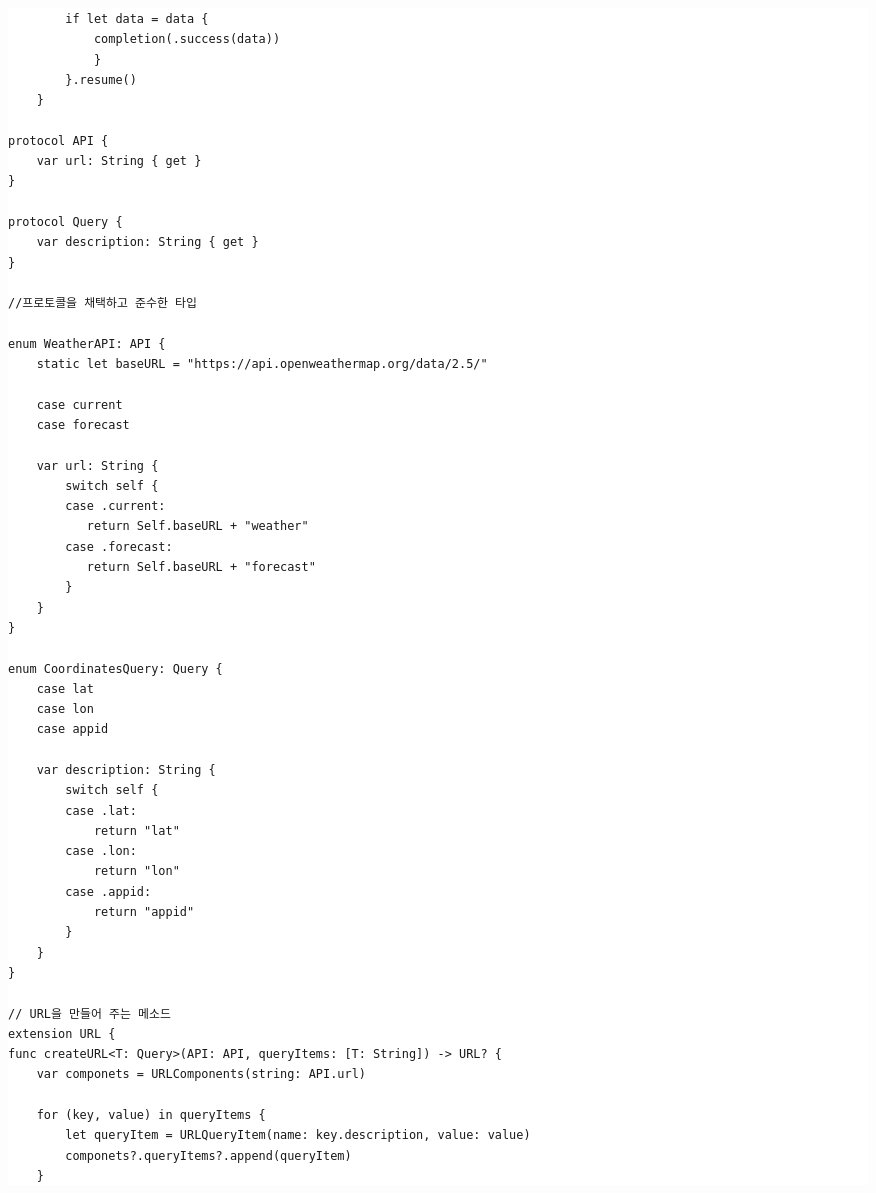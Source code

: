             if let data = data {
                completion(.success(data))
                }
            }.resume()
        }
    
    protocol API {
        var url: String { get }
    }
    
    protocol Query {
        var description: String { get }
    }
    
    //프로토콜을 채택하고 준수한 타입
    
    enum WeatherAPI: API {
        static let baseURL = "https://api.openweathermap.org/data/2.5/"
    
        case current
        case forecast
    
        var url: String {
            switch self {
            case .current:
               return Self.baseURL + "weather"
            case .forecast:
               return Self.baseURL + "forecast"
            }
        }
    }
    
    enum CoordinatesQuery: Query {
        case lat
        case lon
        case appid
    
        var description: String {
            switch self {
            case .lat:
                return "lat"
            case .lon:
                return "lon"
            case .appid:
                return "appid"
            }
        }
    }
    
    // URL을 만들어 주는 메소드
    extension URL {
    func createURL<T: Query>(API: API, queryItems: [T: String]) -> URL? {
        var componets = URLComponents(string: API.url)
    
        for (key, value) in queryItems {
            let queryItem = URLQueryItem(name: key.description, value: value)
            componets?.queryItems?.append(queryItem)
        }
    